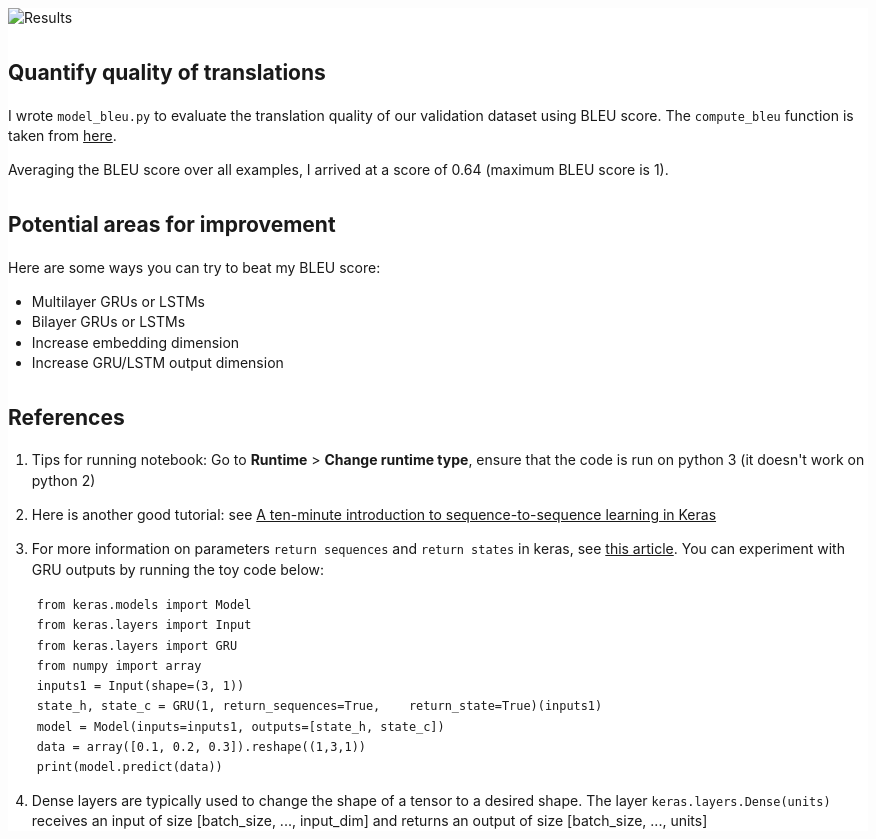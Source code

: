 ![Results](https://i.imgur.com/oUzfOJP.png)

## Quantify quality of translations

I wrote `model_bleu.py` to evaluate the translation quality of our validation dataset using BLEU score. The `compute_bleu` function is taken from [here](https://github.com/tensorflow/nmt/blob/master/nmt/scripts/bleu.py).

Averaging the BLEU score over all examples, I arrived at a score of 0.64 (maximum BLEU score is 1).

## Potential areas for improvement
Here are some ways you can try to beat my BLEU score:

- Multilayer GRUs or LSTMs
- Bilayer GRUs or LSTMs
- Increase embedding dimension
- Increase GRU/LSTM output dimension 

## References
1. Tips for running notebook: Go to **Runtime** > **Change runtime type**, ensure that the code is run on python 3 (it doesn't work on python 2)

2. Here is another good tutorial: see [A ten-minute introduction to sequence-to-sequence learning in Keras](https://blog.keras.io/a-ten-minute-introduction-to-sequence-to-sequence-learning-in-keras.html)

3. For more information on parameters `return sequences` and `return states` in keras, see [this article](https://machinelearningmastery.com/return-sequences-and-return-states-for-lstms-in-keras/). You can experiment with GRU outputs by running the toy code below:

```
	from keras.models import Model
	from keras.layers import Input
	from keras.layers import GRU
	from numpy import array
	inputs1 = Input(shape=(3, 1))
	state_h, state_c = GRU(1, return_sequences=True, 	return_state=True)(inputs1)
	model = Model(inputs=inputs1, outputs=[state_h, state_c])
	data = array([0.1, 0.2, 0.3]).reshape((1,3,1))
	print(model.predict(data))
```

4. 	Dense layers are typically used to change the shape of a tensor to a desired shape. The layer `keras.layers.Dense(units)` receives an input of size [batch\_size, ..., input\_dim] and returns an output of size [batch\_size, ..., units]


